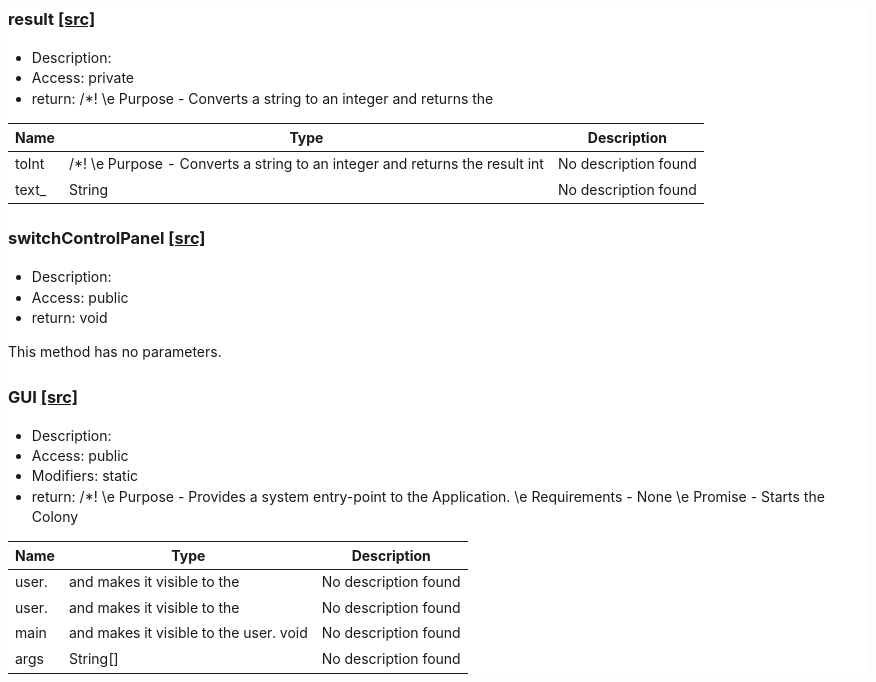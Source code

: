 
### result [[src]](https://github.com/mrschofield/jcolonyC:\Users\Mathew\src\jcolony\src\main\java\com\schofield\jcolony\ColonyGui.java#L398)

+ Description:   
+ Access: private  
+ return: /*! \e Purpose - Converts a string to an integer and returns the  

| Name | Type | Description |  
| ----- | ----- | ----- |  
| toInt | /*! \e Purpose - Converts a string to an integer and returns the result int | No description found |  
| text_ | String | No description found |  


### switchControlPanel [[src]](https://github.com/mrschofield/jcolonyC:\Users\Mathew\src\jcolony\src\main\java\com\schofield\jcolony\ColonyGui.java#L404)

+ Description:   
+ Access: public  
+ return: void  

This method has no parameters.  


### GUI [[src]](https://github.com/mrschofield/jcolonyC:\Users\Mathew\src\jcolony\src\main\java\com\schofield\jcolony\ColonyGui.java#L429)

+ Description:   
+ Access: public  
+ Modifiers: static 
+ return: /*! \e Purpose - Provides a system entry-point to the Application. \e Requirements - None \e Promise - Starts the Colony  

| Name | Type | Description |  
| ----- | ----- | ----- |  
| user. | and makes it visible to the | No description found |  
| user. | and makes it visible to the | No description found |  
| main | and makes it visible to the user. void | No description found |  
| args | String[] | No description found |  


